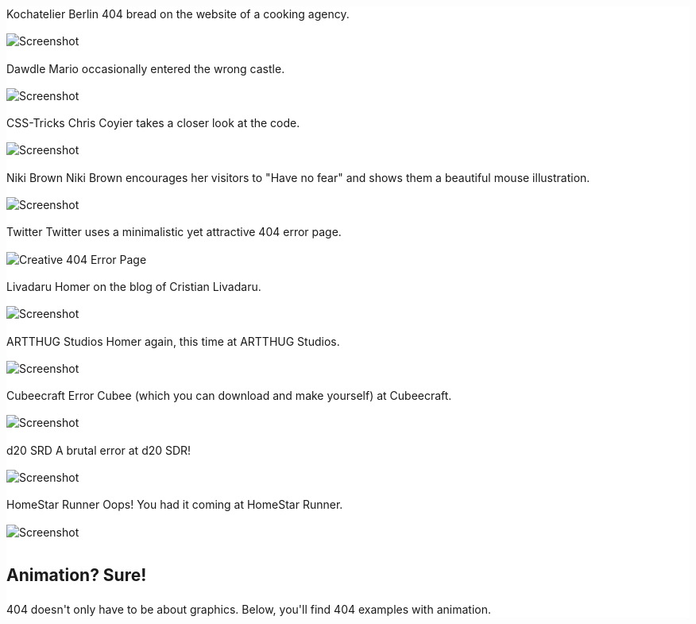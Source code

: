Kochatelier Berlin
404 bread on the website of a cooking agency.

![Screenshot](https://archive.smashing.media/assets/344dbf88-fdf9-42bb-adb4-46f01eedd629/92e791c6-116d-452b-8c71-04963c2969bb/bread.gif)

Dawdle
Mario occasionally entered the wrong castle.

![Screenshot](https://archive.smashing.media/assets/344dbf88-fdf9-42bb-adb4-46f01eedd629/dfbc7fc1-1a8b-4b2a-b350-4ac9d1cbdb16/mario.gif)

CSS-Tricks
Chris Coyier takes a closer look at the code.

![Screenshot](https://archive.smashing.media/assets/344dbf88-fdf9-42bb-adb4-46f01eedd629/2d57ea00-1313-4bdf-8568-31df15ada143/uh2.gif)

Niki Brown
Niki Brown encourages her visitors to "Have no fear" and shows them a beautiful mouse illustration.

![Screenshot](https://archive.smashing.media/assets/344dbf88-fdf9-42bb-adb4-46f01eedd629/830acd5b-ee2e-4e76-9a53-23dba650eb61/niki.gif)

Twitter
Twitter uses a minimalistic yet attractive 404 error page.

![Creative 404 Error Page](https://archive.smashing.media/assets/344dbf88-fdf9-42bb-adb4-46f01eedd629/44cd1dec-9391-4ebc-baf4-50282cd85784/twitter.gif)

Livadaru
Homer on the blog of Cristian Livadaru.

![Screenshot](https://archive.smashing.media/assets/344dbf88-fdf9-42bb-adb4-46f01eedd629/0174970b-0c66-442a-9147-09963a2535ee/05.jpg)

ARTTHUG Studios
Homer again, this time at ARTTHUG Studios.

![Screenshot](https://archive.smashing.media/assets/344dbf88-fdf9-42bb-adb4-46f01eedd629/63f5abc1-b8ab-4621-ac32-2e856226ed29/10.jpg)

Cubeecraft
Error Cubee (which you can download and make yourself) at Cubeecraft.

![Screenshot](https://archive.smashing.media/assets/344dbf88-fdf9-42bb-adb4-46f01eedd629/cd818082-00b2-4ea5-8f39-a860cbebf2b9/06.jpg)

d20 SRD
A brutal error at d20 SDR!

![Screenshot](https://archive.smashing.media/assets/344dbf88-fdf9-42bb-adb4-46f01eedd629/31608452-6d02-4060-8f9f-ad3592262b73/19.jpg)

HomeStar Runner
Oops! You had it coming at HomeStar Runner.

![Screenshot](https://archive.smashing.media/assets/344dbf88-fdf9-42bb-adb4-46f01eedd629/462ef3dc-8f5d-4e34-8584-019722c71823/40.jpg)

## Animation? Sure!

404 doesn't only have to be about graphics. Below, you'll find 404 examples with animation.
